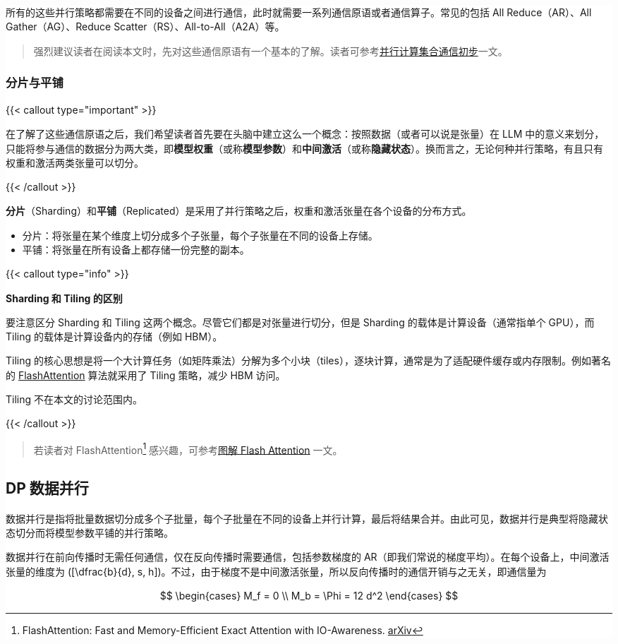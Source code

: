 所有的这些并行策略都需要在不同的设备之间进行通信，此时就需要一系列通信原语或者通信算子。常见的包括 All Reduce（AR）、All Gather（AG）、Reduce Scatter（RS）、All-to-All（A2A）等。

> 强烈建议读者在阅读本文时，先对这些通信原语有一个基本的了解。读者可参考[并行计算集合通信初步](../introduction-to-parallel-computing-collective-communication/)一文。

### 分片与平铺

{{< callout type="important" >}}

在了解了这些通信原语之后，我们希望读者首先要在头脑中建立这么一个概念：按照数据（或者可以说是张量）在 LLM 中的意义来划分，只能将参与通信的数据分为两大类，即**模型权重**（或称**模型参数**）和**中间激活**（或称**隐藏状态**）。换而言之，无论何种并行策略，有且只有权重和激活两类张量可以切分。

{{< /callout >}}

**分片**（Sharding）和**平铺**（Replicated）是采用了并行策略之后，权重和激活张量在各个设备的分布方式。

-   分片：将张量在某个维度上切分成多个子张量，每个子张量在不同的设备上存储。
-   平铺：将张量在所有设备上都存储一份完整的副本。

{{< callout type="info" >}}

**Sharding 和 Tiling 的区别**

要注意区分 Sharding 和 Tiling 这两个概念。尽管它们都是对张量进行切分，但是 Sharding 的载体是计算设备（通常指单个 GPU），而 Tiling 的载体是计算设备内的存储（例如 HBM）。

Tiling 的核心思想是将一个大计算任务（如矩阵乘法）分解为多个小块（tiles），逐块计算，通常是为了适配硬件缓存或内存限制。例如著名的 [FlashAttention](https://arxiv.org/abs/2205.14135) 算法就采用了 Tiling 策略，减少 HBM 访问。

Tiling 不在本文的讨论范围内。

{{< /callout >}}

[^7]: FlashAttention: Fast and Memory-Efficient Exact Attention with IO-Awareness. [arXiv](https://arxiv.org/abs/2205.14135)

> 若读者对 FlashAttention[^7] 感兴趣，可参考[图解 Flash Attention](../illustrated-flash-attention/) 一文。

## DP 数据并行

数据并行是指将批量数据切分成多个子批量，每个子批量在不同的设备上并行计算，最后将结果合并。由此可见，数据并行是典型将隐藏状态切分而将模型参数平铺的并行策略。

数据并行在前向传播时无需任何通信，仅在反向传播时需要通信，包括参数梯度的 AR（即我们常说的梯度平均）。在每个设备上，中间激活张量的维度为 \([\dfrac{b}{d}, s, h]\)。不过，由于梯度不是中间激活张量，所以反向传播时的通信开销与之无关，即通信量为

$$
\begin{cases}
    M_f = 0 \\
    M_b = \Phi = 12 d^2
\end{cases}
$$


[^1]: Efficient Training of Large Language Models on Distributed Infrastructures: A Survey. [arXiv](https://arxiv.org/abs/2407.20018)
[^3]: ZeRO: Memory Optimizations Toward Training Trillion Parameter Models. [arXiv](https://arxiv.org/abs/1910.02054)
[^2]: Megatron-LM: Training Multi-Billion Parameter Language Models Using Model Parallelism. [arXiv](https://arxiv.org/abs/1909.08053)
[^4]: GPipe: Efficient Training of Giant Neural Networks using Pipeline Parallelism. [arXiv](https://arxiv.org/abs/1811.06965)
[^5]: PipeDream: Fast and Efficient Pipeline Parallel DNN Training. [arXiv](https://arxiv.org/abs/1806.03377)
[^6]: Memory-Efficient Pipeline-Parallel DNN Training. [arXiv](https://arxiv.org/abs/2006.09503)
[^12]: GShard: Scaling Giant Models with Conditional Computation and Automatic Sharding. [arXiv](https://arxiv.org/abs/2006.16668)
[^8]: Sequence Parallelism: Long Sequence Training from System Perspective [arXiv](https://arxiv.org/abs/2105.13120)
[^9]: Context Parallelism for Scalable Million-Token Inference. [arXiv](https://arxiv.org/abs/2411.01783)
[^10]: GQA: Training Generalized Multi-Query Transformer Models from Multi-Head Checkpoints. [arXiv](https://arxiv.org/abs/2305.13245)
[^11]: DeepSpeed Ulysses: System Optimizations for Enabling Training of Extreme Long Sequence Transformer Models
[^13]: USP: A Unified Sequence Parallelism Approach for Long Context Generative AI. [arXiv](https://arxiv.org/abs/2405.07719)
[^14]: Fast Transformer Decoding: One Write-Head is All You Need. [arXiv](https://arxiv.org/abs/1911.02150)